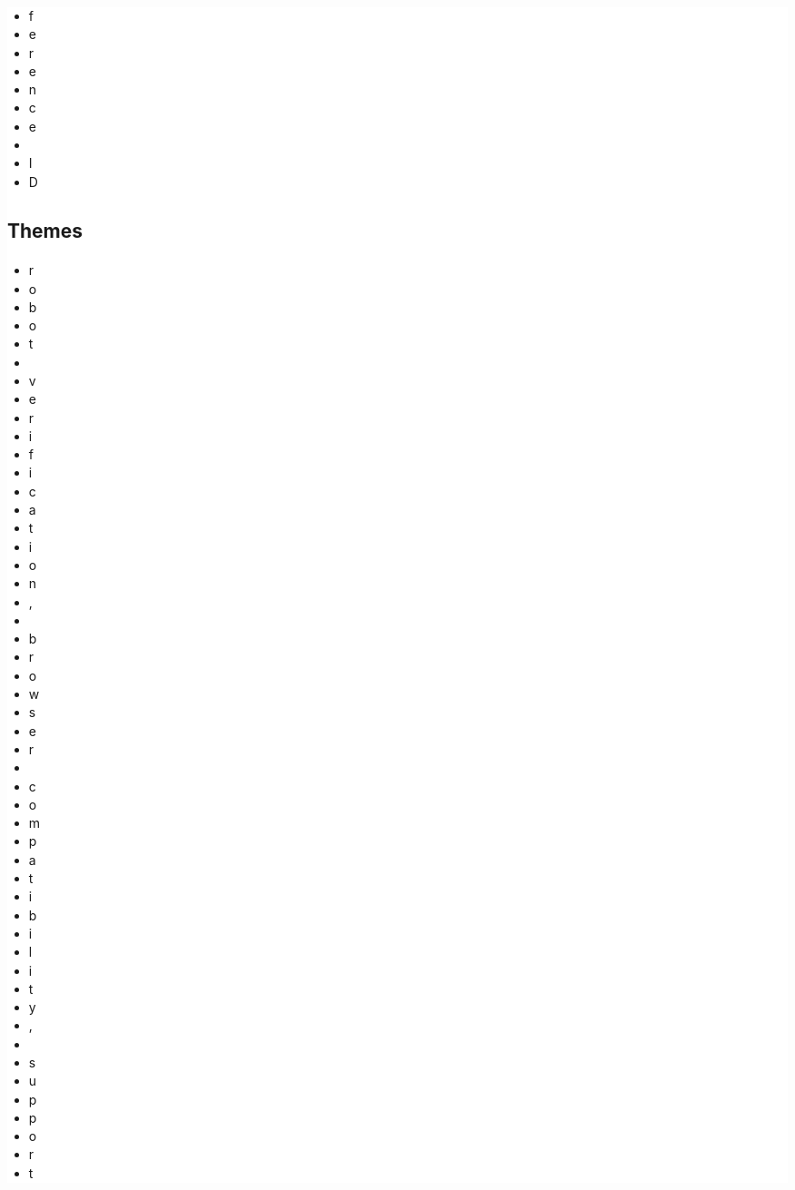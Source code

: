 * f
* e
* r
* e
* n
* c
* e
*  
* I
* D

## Themes

* r
* o
* b
* o
* t
*  
* v
* e
* r
* i
* f
* i
* c
* a
* t
* i
* o
* n
* ,
*  
* b
* r
* o
* w
* s
* e
* r
*  
* c
* o
* m
* p
* a
* t
* i
* b
* i
* l
* i
* t
* y
* ,
*  
* s
* u
* p
* p
* o
* r
* t